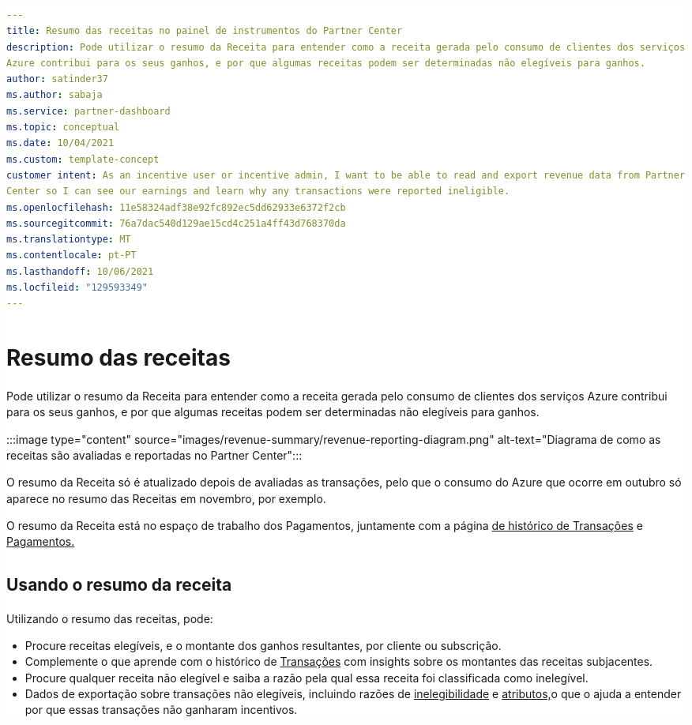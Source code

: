 ```yaml
---
title: Resumo das receitas no painel de instrumentos do Partner Center
description: Pode utilizar o resumo da Receita para entender como a receita gerada pelo consumo de clientes dos serviços Azure contribui para os seus ganhos, e por que algumas receitas podem ser determinadas não elegíveis para ganhos.
author: satinder37
ms.author: sabaja
ms.service: partner-dashboard
ms.topic: conceptual
ms.date: 10/04/2021
ms.custom: template-concept
customer intent: As an incentive user or incentive admin, I want to be able to read and export revenue data from Partner Center so I can see our earnings and learn why any transactions were reported ineligible.
ms.openlocfilehash: 11e58324adf38e92fc892ec5dd62933e6372f2cb
ms.sourcegitcommit: 76a7dac540d129ae15cd4c251a4ff43d768370da
ms.translationtype: MT
ms.contentlocale: pt-PT
ms.lasthandoff: 10/06/2021
ms.locfileid: "129593349"
---
```

# <a name="revenue-summary"></a>Resumo das receitas

Pode utilizar o resumo da Receita para entender como a receita gerada pelo consumo de clientes dos serviços Azure contribui para os seus ganhos, e por que algumas receitas podem ser determinadas não elegíveis para ganhos.

:::image type="content" source="images/revenue-summary/revenue-reporting-diagram.png" alt-text="Diagrama de como as receitas são avaliadas e reportadas no Partner Center":::

O resumo da Receita só é atualizado depois de avaliadas as transações, pelo que o consumo do Azure que ocorre em outubro só aparece no resumo das Receitas em novembro, por exemplo.

O resumo da Receita está no espaço de trabalho dos Pagamentos, juntamente com a página [de histórico de Transações](https://partner.microsoft.com/dashboard/payouts/reports/transactionhistory) e [Pagamentos.](https://partner.microsoft.com/dashboard/payouts/reports/incentivepayments)

## <a name="using-the-revenue-summary"></a>Usando o resumo da receita

Utilizando o resumo das receitas, pode:

- Procure receitas elegíveis, e o montante dos ganhos resultantes, por cliente ou subscrição.
- Complemente o que aprende com o histórico de [Transações](https://partner.microsoft.com/dashboard/payouts/reports/transactionhistory)  com insights sobre os montantes das receitas subjacentes.
- Procure qualquer receita não elegível e saiba a razão pela qual essa receita foi classificada como inelegível.
- Dados de exportação sobre transações não elegíveis, incluindo razões de [inelegibilidade](#ineligibility-reasons) e [atributos,](#exported-data-attributes)o que o ajuda a entender por que essas transações não ganharam incentivos.
